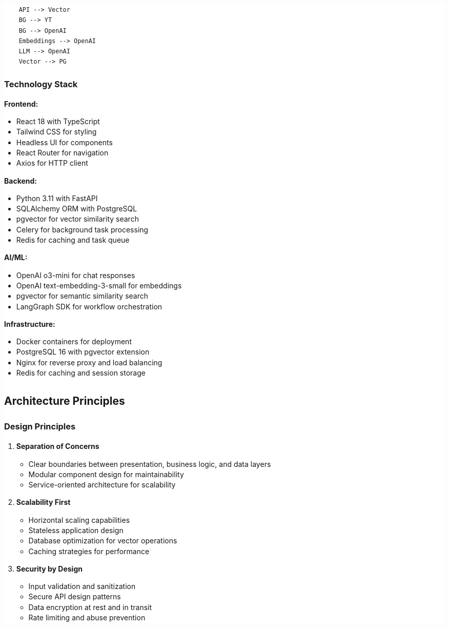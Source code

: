 ```mermaid
    API --> Vector
    BG --> YT
    BG --> OpenAI
    Embeddings --> OpenAI
    LLM --> OpenAI
    Vector --> PG
```

### Technology Stack

**Frontend:**
- React 18 with TypeScript
- Tailwind CSS for styling
- Headless UI for components
- React Router for navigation
- Axios for HTTP client

**Backend:**
- Python 3.11 with FastAPI
- SQLAlchemy ORM with PostgreSQL
- pgvector for vector similarity search
- Celery for background task processing
- Redis for caching and task queue

**AI/ML:**
- OpenAI o3-mini for chat responses
- OpenAI text-embedding-3-small for embeddings
- pgvector for semantic similarity search
- LangGraph SDK for workflow orchestration

**Infrastructure:**
- Docker containers for deployment
- PostgreSQL 16 with pgvector extension
- Nginx for reverse proxy and load balancing
- Redis for caching and session storage

## Architecture Principles

### Design Principles

1. **Separation of Concerns**
   - Clear boundaries between presentation, business logic, and data layers
   - Modular component design for maintainability
   - Service-oriented architecture for scalability

2. **Scalability First**
   - Horizontal scaling capabilities
   - Stateless application design
   - Database optimization for vector operations
   - Caching strategies for performance

3. **Security by Design**
   - Input validation and sanitization
   - Secure API design patterns
   - Data encryption at rest and in transit
   - Rate limiting and abuse prevention
